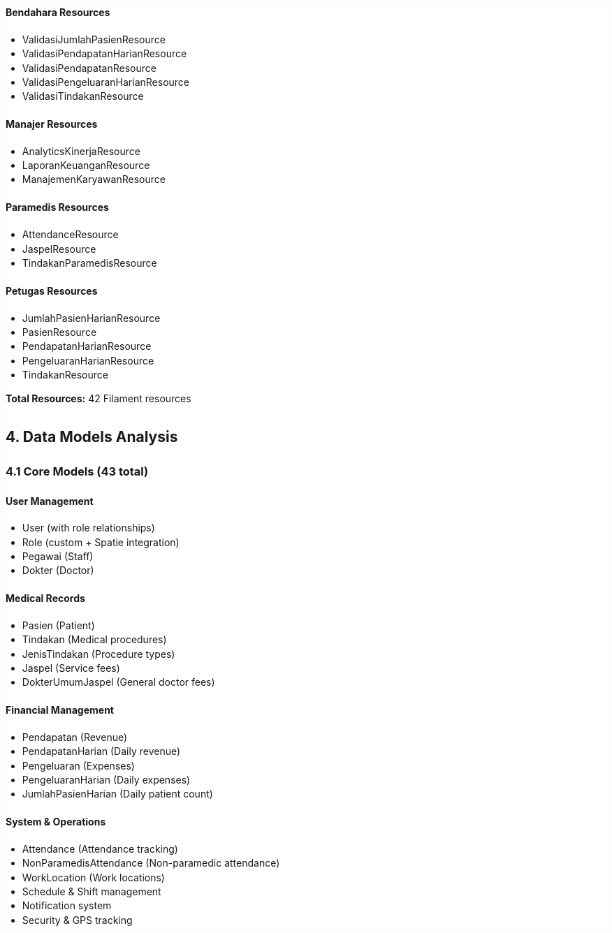 #### Bendahara Resources
- ValidasiJumlahPasienResource
- ValidasiPendapatanHarianResource
- ValidasiPendapatanResource
- ValidasiPengeluaranHarianResource
- ValidasiTindakanResource

#### Manajer Resources
- AnalyticsKinerjaResource
- LaporanKeuanganResource
- ManajemenKaryawanResource

#### Paramedis Resources
- AttendanceResource
- JaspelResource
- TindakanParamedisResource

#### Petugas Resources
- JumlahPasienHarianResource
- PasienResource
- PendapatanHarianResource
- PengeluaranHarianResource
- TindakanResource

**Total Resources:** 42 Filament resources

## 4. Data Models Analysis

### 4.1 Core Models (43 total)
#### User Management
- User (with role relationships)
- Role (custom + Spatie integration)
- Pegawai (Staff)
- Dokter (Doctor)

#### Medical Records
- Pasien (Patient)
- Tindakan (Medical procedures)
- JenisTindakan (Procedure types)
- Jaspel (Service fees)
- DokterUmumJaspel (General doctor fees)

#### Financial Management
- Pendapatan (Revenue)
- PendapatanHarian (Daily revenue)
- Pengeluaran (Expenses)
- PengeluaranHarian (Daily expenses)
- JumlahPasienHarian (Daily patient count)

#### System & Operations
- Attendance (Attendance tracking)
- NonParamedisAttendance (Non-paramedic attendance)
- WorkLocation (Work locations)
- Schedule & Shift management
- Notification system
- Security & GPS tracking
